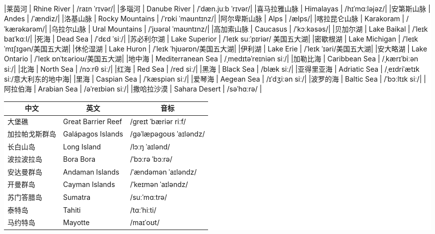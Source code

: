 |莱茵河 | Rhine River | /raɪn ˈrɪvər/|
|多瑙河 | Danube River | /ˈdæn.juːb ˈrɪvər/|
|喜马拉雅山脉 | Himalayas | /hɪˈmɑːləjəz/|
|安第斯山脉 | Andes | /ˈændiz/|
|洛基山脉 | Rocky Mountains | /ˈrɒki ˈmaʊntɪnz/|
|阿尔卑斯山脉 | Alps | /ælps/|
|喀拉昆仑山脉 | Karakoram | /ˈkærəkərəm/|
|乌拉尔山脉 | Ural Mountains | /ˈjʊərəl ˈmaʊntɪnz/|
|高加索山脉 | Caucasus | /ˈkɔːkəsəs/|
|贝加尔湖 | Lake Baikal | /ˈleɪk baɪˈkɑːl/|
|死海 | Dead Sea | /ˈdɛd ˈsiː/|
|苏必利尔湖 | Lake Superior | /ˈleɪk suːˈpɪriər/ 美国五大湖|
|密歇根湖 | Lake Michigan | /ˈleɪk ˈmɪʃɪɡən/美国五大湖|
|休伦湿湖 | Lake Huron | /ˈleɪk ˈhjʊərɒn/美国五大湖|
|伊利湖 | Lake Erie | /ˈleɪk ˈɪəri/美国五大湖|
|安大略湖 | Lake Ontario | /ˈleɪk ɒnˈtɛərioʊ/美国五大湖|
|地中海 | Mediterranean Sea | /ˌmedɪtəˈreɪniən siː/|
|加勒比海 | Caribbean Sea | /ˌkærɪˈbiːən siː/|
|北海 | North Sea | /nɔːrθ siː/|
|红海 | Red Sea | /red siː/|
|黑海 | Black Sea | /blæk siː/|
|亚得里亚海 | Adriatic Sea | /ˌeɪdriˈætɪk siː/意大利东的地中海|
|里海 | Caspian Sea | /ˈkæspiən siː/|
|爱琴海 | Aegean Sea | /ɪˈdʒiːən siː/|
|波罗的海 | Baltic Sea | /ˈbɔːltɪk siː/|
|阿拉伯海 | Arabian Sea | /əˈreɪbiən siː/|
|撒哈拉沙漠 | Sahara Desert | /səˈhɑːrə/ |

| 中文 | 英文| 音标 |
|-------|-------|-------|
|大堡礁 | Great Barrier Reef | /ɡreɪt ˈbæriər riːf/|
|加拉帕戈斯群岛 | Galápagos Islands | /ɡəˈlæpəɡoʊs ˈaɪləndz/|
|长白山岛 | Long Island | /lɔːŋ ˈaɪlənd/|
|波拉波拉岛 | Bora Bora | /ˈbɔːrə ˈbɔːrə/|
|安达曼群岛 | Andaman Islands | /ˈændəmən ˈaɪləndz/|
|开曼群岛 | Cayman Islands | /ˈkeɪmən ˈaɪləndz/|
|苏门答腊岛 | Sumatra | /suːˈmɑːtrə/|
|泰特岛 | Tahiti | /tɑːˈhiːti/|
|马约特岛 | Mayotte | /maɪˈoʊt/|